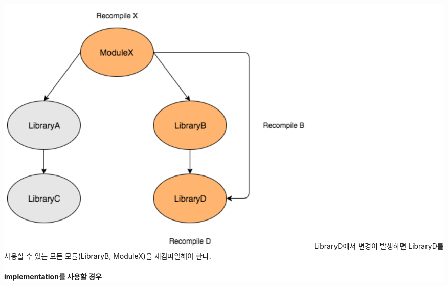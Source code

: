 <img src="/asset/images/gradle/api-vs-implementation_02.PNG" alt="" style="width:70%;"/>
LibraryD에서 변경이 발생하면 LibraryD를 사용할 수 있는 모든 모듈(LibraryB, ModuleX)을 재컴파일해야 한다.

#### implementation를 사용할 경우